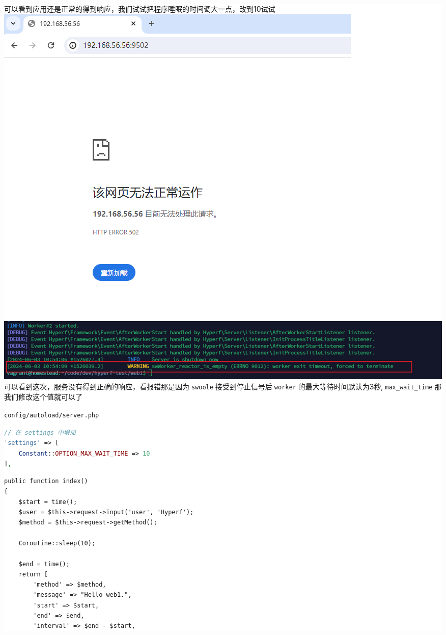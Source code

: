 可以看到应用还是正常的得到响应，我们试试把程序睡眠的时间调大一点，改到10试试
![](/images/hyperf-web-单机应用不停机更新/5.png)
![](/images/hyperf-web-单机应用不停机更新/6.png)
可以看到这次，服务没有得到正确的响应，看报错那是因为 `swoole` 接受到停止信号后 `worker` 的最大等待时间默认为3秒, `max_wait_time` 那我们修改这个值就可以了

`config/autoload/server.php`
```php
// 在 settings 中增加
'settings' => [
    Constant::OPTION_MAX_WAIT_TIME => 10
],
```
```
public function index()
{
    $start = time();
    $user = $this->request->input('user', 'Hyperf');
    $method = $this->request->getMethod();

    Coroutine::sleep(10);

    $end = time();
    return [
        'method' => $method,
        'message' => "Hello web1.",
        'start' => $start,
        'end' => $end,
        'interval' => $end - $start,
```